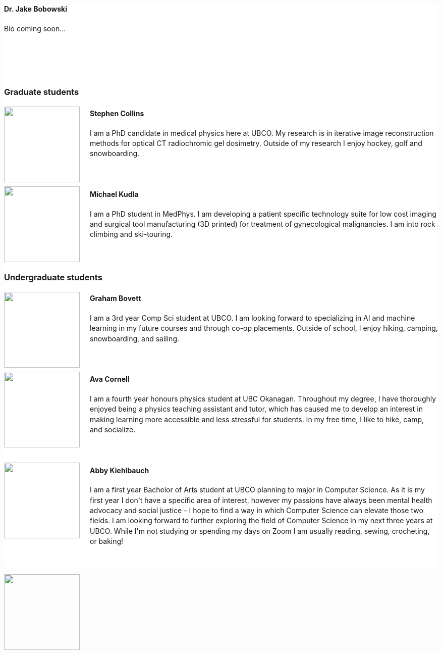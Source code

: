 #### **Dr. Jake Bobowski**

Bio coming soon...<br><br><br><br><br>

### Graduate students

<img align="left" width="150" height="150" style="padding-right: 20px" src="../images/stephen.png"> </img>

#### **Stephen Collins**

I am a PhD candidate in medical physics here at UBCO. My research is in iterative image reconstruction methods for optical CT radiochromic gel dosimetry. Outside of my research I enjoy hockey, golf and snowboarding. <br><br><br>

<img align="left" width="150" height="150" style="padding-right: 20px" src="../images/michael.png"> </img>

#### **Michael Kudla**

I am a PhD student in MedPhys. I am developing a patient specific technology suite for low cost imaging and surgical tool manufacturing (3D printed) for treatment of gynecological malignancies. I am into rock climbing and ski-touring. <br><br><br>

### Undergraduate students

<img align="left" width="150" height="150" style="padding-right: 20px" src="../images/graham.png"> </img>

#### **Graham Bovett**

I am a 3rd year Comp Sci student at UBCO. I am looking forward to specializing in AI and machine learning in my future courses and through co-op placements. Outside of school, I enjoy hiking, camping, snowboarding, and sailing. <br><br><br>

<img align="left" width="150" height="150" style="padding-right: 20px" src="../images/ava.png"> </img>

#### **Ava Cornell**

I am a fourth year honours physics student at UBC Okanagan. Throughout my degree, I have thoroughly enjoyed being a physics teaching assistant and tutor, which has caused me to develop an interest in making learning more accessible and less stressful for students. In my free time, I like to hike, camp, and socialize. <br><br><br>

<img align="left" width="150" height="150" style="padding-right: 20px" src="../images/abby.png"> </img>

#### **Abby Kiehlbauch**

I am a first year Bachelor of Arts student at UBCO planning to major in Computer Science. As it is my first year I don't have a specific area of interest, however my passions have always been mental health advocacy and social justice - I hope to find a way in which Computer Science can elevate those two fields. I am looking forward to further exploring the field of Computer Science in my next three years at UBCO. While I'm not studying or spending my days on Zoom I am usually reading, sewing, crocheting, or baking! <br><br><br>

<img align="left" width="150" height="150" style="padding-right: 20px" src="../images/maya.png"> </img> 

